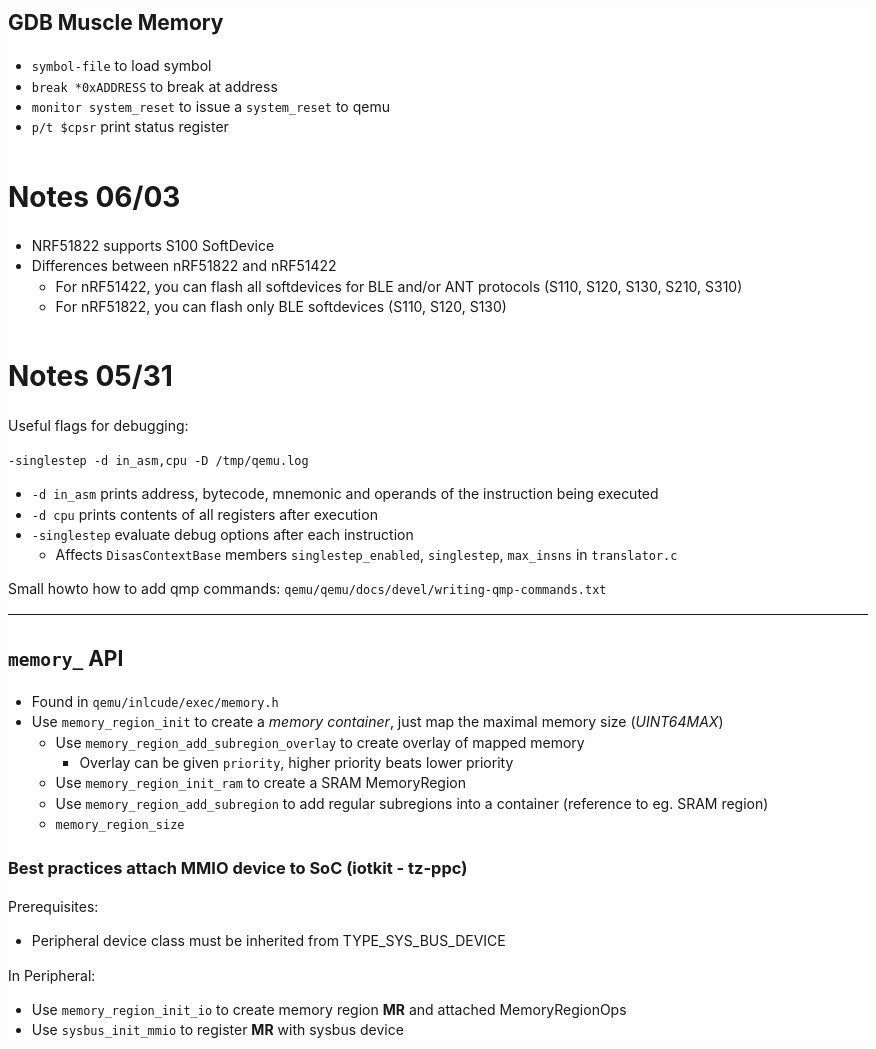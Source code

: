 ## GDB Muscle Memory
  - `symbol-file` to load symbol
  - `break *0xADDRESS` to break at address
  - `monitor system_reset` to issue a `system_reset` to qemu
  - `p/t $cpsr` print status register


# Notes 06/03

- NRF51822 supports S100 SoftDevice
- Differences between nRF51822 and nRF51422
  - For nRF51422, you can flash all softdevices for BLE and/or ANT protocols (S110, S120, S130, S210, S310)
  - For nRF51822, you can flash only BLE softdevices (S110, S120, S130)


# Notes 05/31

Useful flags for debugging:
```
-singlestep -d in_asm,cpu -D /tmp/qemu.log
```

- `-d in_asm` prints address, bytecode, mnemonic and operands of the instruction being executed
- `-d cpu` prints contents of all registers after execution
- `-singlestep` evaluate debug options after each instruction
  - Affects `DisasContextBase` members `singlestep_enabled`, `singlestep`, `max_insns` in `translator.c`

Small howto how to add qmp commands: `qemu/qemu/docs/devel/writing-qmp-commands.txt`

----

## `memory_` API

- Found in `qemu/inlcude/exec/memory.h`
- Use `memory_region_init` to create a _memory container_, just map the maximal memory size (_UINT64MAX_)
  - Use `memory_region_add_subregion_overlay` to create overlay of mapped memory
    - Overlay can be given `priority`, higher priority beats lower priority
  - Use `memory_region_init_ram` to create a SRAM MemoryRegion 
  - Use `memory_region_add_subregion` to add regular subregions into a container (reference to eg. SRAM region) 
  - `memory_region_size`

### Best practices attach MMIO device to SoC (iotkit - tz-ppc)
Prerequisites:
- Peripheral device class must be inherited from TYPE\_SYS\_BUS\_DEVICE 

In Peripheral:
- Use `memory_region_init_io` to create memory region **MR** and attached MemoryRegionOps
- Use `sysbus_init_mmio` to register **MR** with sysbus device 
